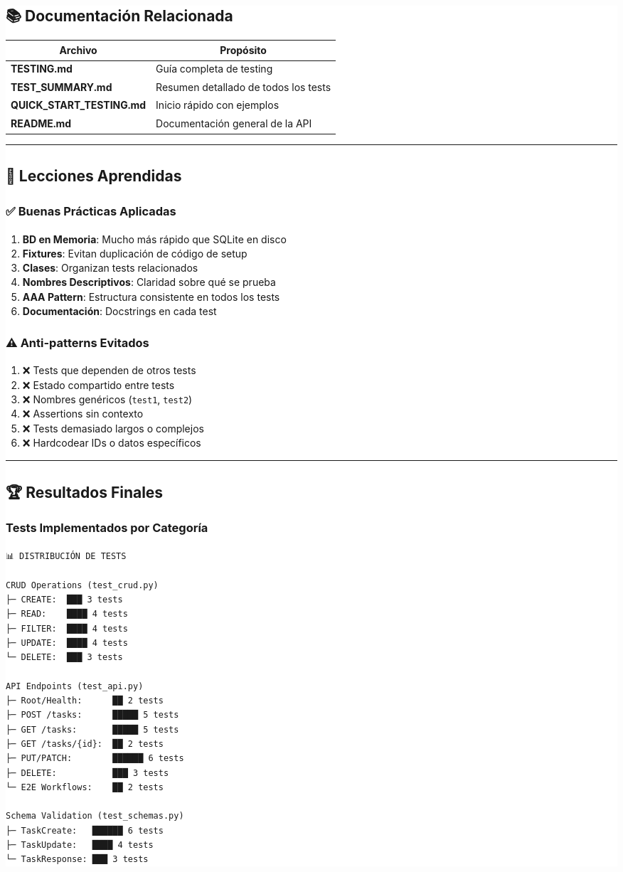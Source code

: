 
## 📚 Documentación Relacionada

| Archivo | Propósito |
|---------|-----------|
| **TESTING.md** | Guía completa de testing |
| **TEST_SUMMARY.md** | Resumen detallado de todos los tests |
| **QUICK_START_TESTING.md** | Inicio rápido con ejemplos |
| **README.md** | Documentación general de la API |

---

## 🎯 Lecciones Aprendidas

### ✅ Buenas Prácticas Aplicadas

1. **BD en Memoria**: Mucho más rápido que SQLite en disco
2. **Fixtures**: Evitan duplicación de código de setup
3. **Clases**: Organizan tests relacionados
4. **Nombres Descriptivos**: Claridad sobre qué se prueba
5. **AAA Pattern**: Estructura consistente en todos los tests
6. **Documentación**: Docstrings en cada test

### ⚠️ Anti-patterns Evitados

1. ❌ Tests que dependen de otros tests
2. ❌ Estado compartido entre tests
3. ❌ Nombres genéricos (`test1`, `test2`)
4. ❌ Assertions sin contexto
5. ❌ Tests demasiado largos o complejos
6. ❌ Hardcodear IDs o datos específicos

---

## 🏆 Resultados Finales

### Tests Implementados por Categoría

```
📊 DISTRIBUCIÓN DE TESTS

CRUD Operations (test_crud.py)
├─ CREATE:  ███ 3 tests
├─ READ:    ████ 4 tests
├─ FILTER:  ████ 4 tests  
├─ UPDATE:  ████ 4 tests
└─ DELETE:  ███ 3 tests

API Endpoints (test_api.py)
├─ Root/Health:      ██ 2 tests
├─ POST /tasks:      █████ 5 tests
├─ GET /tasks:       █████ 5 tests
├─ GET /tasks/{id}:  ██ 2 tests
├─ PUT/PATCH:        ██████ 6 tests
├─ DELETE:           ███ 3 tests
└─ E2E Workflows:    ██ 2 tests

Schema Validation (test_schemas.py)
├─ TaskCreate:   ██████ 6 tests
├─ TaskUpdate:   ████ 4 tests
└─ TaskResponse: ███ 3 tests
```